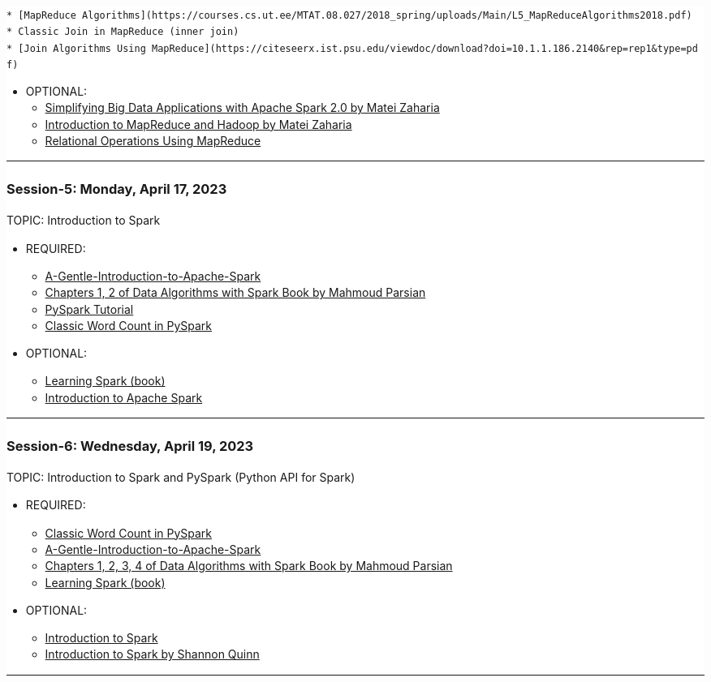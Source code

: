 	* [MapReduce Algorithms](https://courses.cs.ut.ee/MTAT.08.027/2018_spring/uploads/Main/L5_MapReduceAlgorithms2018.pdf)
	* Classic Join in MapReduce (inner join)
	* [Join Algorithms Using MapReduce](https://citeseerx.ist.psu.edu/viewdoc/download?doi=10.1.1.186.2140&rep=rep1&type=pdf)

* OPTIONAL:
	* [Simplifying Big Data Applications with Apache Spark 2.0 by Matei Zaharia](https://www.youtube.com/watch?v=Zb9YW8XjxnE)  
	* [Introduction to MapReduce and Hadoop by Matei Zaharia](https://github.com/mahmoudparsian/big-data-mapreduce-course/blob/master/slides/mapreduce/MapReduce_by_Matei_Zaharia.pdf)   
	* [Relational Operations Using MapReduce](https://medium.com/swlh/relational-operations-using-mapreduce-f49e8bd14e31)
	
----------------

### Session-5: Monday, April 17, 2023

TOPIC: Introduction to Spark 

* REQUIRED:
	* [A-Gentle-Introduction-to-Apache-Spark](pages.databricks.com/rs/094-YMS-629/images/A-Gentle-Introduction-to-Apache-Spark.pdf)
	* [Chapters 1, 2 of Data Algorithms with Spark Book by Mahmoud Parsian](https://www.amazon.com/Data-Algorithms-Spark-Recipes-Patterns/dp/1492082384/ref=sr_1_1) 
	* [PySpark Tutorial](https://github.com/mahmoudparsian/data-algorithms-with-spark/tree/master/code/bonus_chapters/pyspark_tutorial)  
	* [Classic Word Count in PySpark](https://github.com/mahmoudparsian/data-algorithms-with-spark/tree/master/code/bonus_chapters/wordcount)

* OPTIONAL:
	* [Learning Spark (book)](https://pages.databricks.com/rs/094-YMS-629/images/LearningSpark2.0.pdf)
	* [Introduction to Apache Spark](https://stanford.edu/~rezab/sparkclass/slides/itas_workshop.pdf)  

----------------

### Session-6: Wednesday, April 19, 2023

TOPIC: Introduction to Spark and PySpark (Python API for Spark)

* REQUIRED:
	* [Classic Word Count in PySpark](https://github.com/mahmoudparsian/data-algorithms-with-spark/tree/master/code/bonus_chapters/wordcount)
	* [A-Gentle-Introduction-to-Apache-Spark](pages.databricks.com/rs/094-YMS-629/images/A-Gentle-Introduction-to-Apache-Spark.pdf)
	* [Chapters 1, 2, 3, 4 of Data Algorithms with Spark Book by Mahmoud Parsian](https://www.amazon.com/Data-Algorithms-Spark-Recipes-Patterns/dp/1492082384/ref=sr_1_1) 
	* [Learning Spark (book)](https://pages.databricks.com/rs/094-YMS-629/images/LearningSpark2.0.pdf)

* OPTIONAL:
	* [Introduction to Spark](http://www.slideshare.net/jeykottalam/spark-sqlamp-camp2014)  
	* [Introduction to Spark by Shannon Quinn](http://cobweb.cs.uga.edu/~squinn/mmd_s15/lectures/lecture13_mar3.pdf)  

----------------
